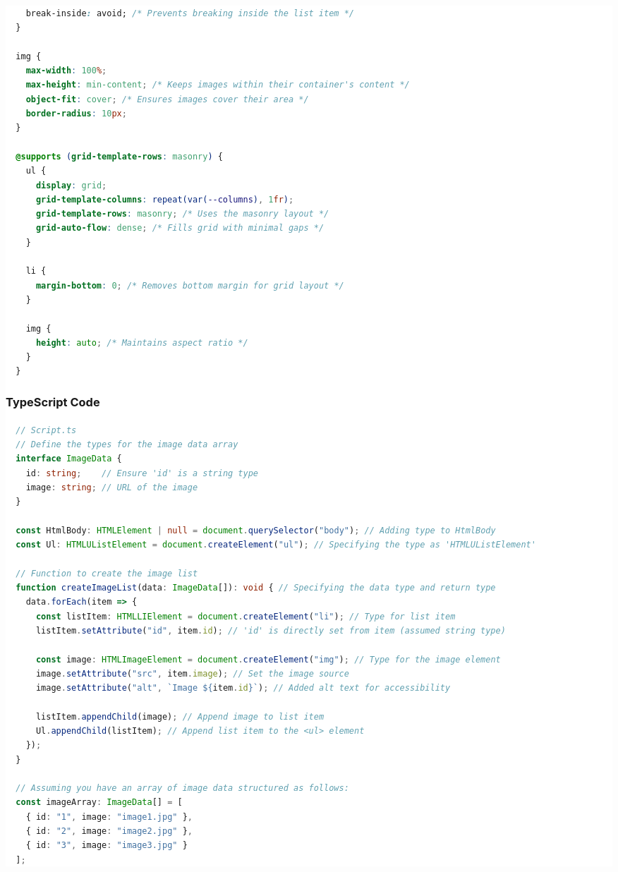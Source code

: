 ```Css
    break-inside: avoid; /* Prevents breaking inside the list item */
  }

  img {
    max-width: 100%;
    max-height: min-content; /* Keeps images within their container's content */
    object-fit: cover; /* Ensures images cover their area */
    border-radius: 10px;
  }

  @supports (grid-template-rows: masonry) {
    ul {
      display: grid;
      grid-template-columns: repeat(var(--columns), 1fr);
      grid-template-rows: masonry; /* Uses the masonry layout */
      grid-auto-flow: dense; /* Fills grid with minimal gaps */
    }

    li {
      margin-bottom: 0; /* Removes bottom margin for grid layout */
    }

    img {
      height: auto; /* Maintains aspect ratio */
    }
  }
```

### TypeScript Code

```ts
  // Script.ts
  // Define the types for the image data array
  interface ImageData {
    id: string;    // Ensure 'id' is a string type
    image: string; // URL of the image
  }

  const HtmlBody: HTMLElement | null = document.querySelector("body"); // Adding type to HtmlBody
  const Ul: HTMLUListElement = document.createElement("ul"); // Specifying the type as 'HTMLUListElement'

  // Function to create the image list
  function createImageList(data: ImageData[]): void { // Specifying the data type and return type
    data.forEach(item => {
      const listItem: HTMLLIElement = document.createElement("li"); // Type for list item
      listItem.setAttribute("id", item.id); // 'id' is directly set from item (assumed string type)

      const image: HTMLImageElement = document.createElement("img"); // Type for the image element
      image.setAttribute("src", item.image); // Set the image source
      image.setAttribute("alt", `Image ${item.id}`); // Added alt text for accessibility

      listItem.appendChild(image); // Append image to list item
      Ul.appendChild(listItem); // Append list item to the <ul> element
    });
  }

  // Assuming you have an array of image data structured as follows:
  const imageArray: ImageData[] = [
    { id: "1", image: "image1.jpg" },
    { id: "2", image: "image2.jpg" },
    { id: "3", image: "image3.jpg" }
  ];
```